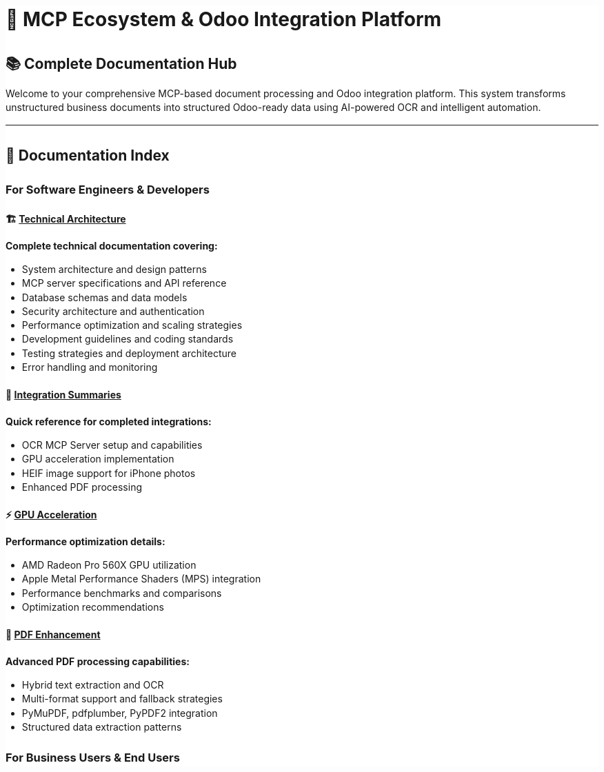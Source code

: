 # 🏢 MCP Ecosystem & Odoo Integration Platform

## 📚 Complete Documentation Hub

Welcome to your comprehensive MCP-based document processing and Odoo integration platform. This system transforms unstructured business documents into structured Odoo-ready data using AI-powered OCR and intelligent automation.

---

## 📖 Documentation Index

### For Software Engineers & Developers

#### 🏗️ [Technical Architecture](./TECHNICAL_ARCHITECTURE.md)
**Complete technical documentation covering:**
- System architecture and design patterns
- MCP server specifications and API reference
- Database schemas and data models
- Security architecture and authentication
- Performance optimization and scaling strategies
- Development guidelines and coding standards
- Testing strategies and deployment architecture
- Error handling and monitoring

#### 🔧 [Integration Summaries](./INTEGRATION_SUMMARY.md)
**Quick reference for completed integrations:**
- OCR MCP Server setup and capabilities
- GPU acceleration implementation
- HEIF image support for iPhone photos
- Enhanced PDF processing

#### ⚡ [GPU Acceleration](./GPU_ACCELERATION_SUMMARY.md)
**Performance optimization details:**
- AMD Radeon Pro 560X GPU utilization
- Apple Metal Performance Shaders (MPS) integration
- Performance benchmarks and comparisons
- Optimization recommendations

#### 📄 [PDF Enhancement](./PDF_ENHANCEMENT_SUMMARY.md)
**Advanced PDF processing capabilities:**
- Hybrid text extraction and OCR
- Multi-format support and fallback strategies
- PyMuPDF, pdfplumber, PyPDF2 integration
- Structured data extraction patterns

### For Business Users & End Users
